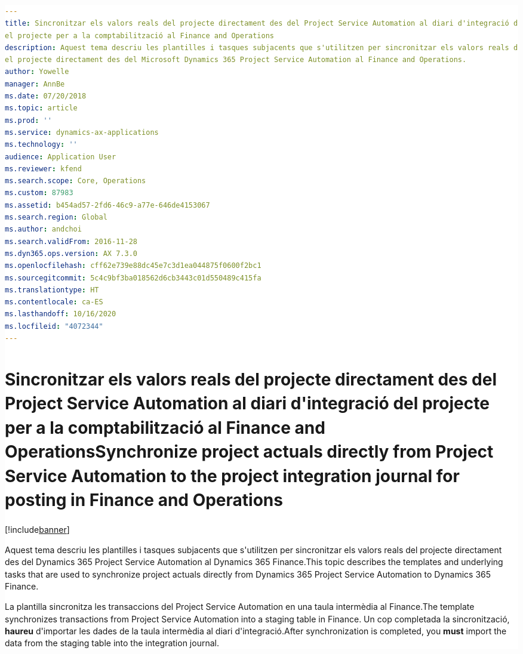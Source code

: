 ```yaml
---
title: Sincronitzar els valors reals del projecte directament des del Project Service Automation al diari d'integració del projecte per a la comptabilització al Finance and Operations
description: Aquest tema descriu les plantilles i tasques subjacents que s'utilitzen per sincronitzar els valors reals del projecte directament des del Microsoft Dynamics 365 Project Service Automation al Finance and Operations.
author: Yowelle
manager: AnnBe
ms.date: 07/20/2018
ms.topic: article
ms.prod: ''
ms.service: dynamics-ax-applications
ms.technology: ''
audience: Application User
ms.reviewer: kfend
ms.search.scope: Core, Operations
ms.custom: 87983
ms.assetid: b454ad57-2fd6-46c9-a77e-646de4153067
ms.search.region: Global
ms.author: andchoi
ms.search.validFrom: 2016-11-28
ms.dyn365.ops.version: AX 7.3.0
ms.openlocfilehash: cff62e739e88dc45e7c3d1ea044875f0600f2bc1
ms.sourcegitcommit: 5c4c9bf3ba018562d6cb3443c01d550489c415fa
ms.translationtype: HT
ms.contentlocale: ca-ES
ms.lasthandoff: 10/16/2020
ms.locfileid: "4072344"
---
```

# <a name="synchronize-project-actuals-directly-from-project-service-automation-to-the-project-integration-journal-for-posting-in-finance-and-operations"></a><span data-ttu-id="636b3-103">Sincronitzar els valors reals del projecte directament des del Project Service Automation al diari d'integració del projecte per a la comptabilització al Finance and Operations</span><span class="sxs-lookup"><span data-stu-id="636b3-103">Synchronize project actuals directly from Project Service Automation to the project integration journal for posting in Finance and Operations</span></span>

[!include[banner](../includes/banner.md)]

<span data-ttu-id="636b3-104">Aquest tema descriu les plantilles i tasques subjacents que s'utilitzen per sincronitzar els valors reals del projecte directament des del Dynamics 365 Project Service Automation al Dynamics 365 Finance.</span><span class="sxs-lookup"><span data-stu-id="636b3-104">This topic describes the templates and underlying tasks that are used to synchronize project actuals directly from Dynamics 365 Project Service Automation to Dynamics 365 Finance.</span></span>

<span data-ttu-id="636b3-105">La plantilla sincronitza les transaccions del Project Service Automation en una taula intermèdia al Finance.</span><span class="sxs-lookup"><span data-stu-id="636b3-105">The template synchronizes transactions from Project Service Automation into a staging table in Finance.</span></span> <span data-ttu-id="636b3-106">Un cop completada la sincronització, **haureu** d'importar les dades de la taula intermèdia al diari d'integració.</span><span class="sxs-lookup"><span data-stu-id="636b3-106">After synchronization is completed, you **must** import the data from the staging table into the integration journal.</span></span>
